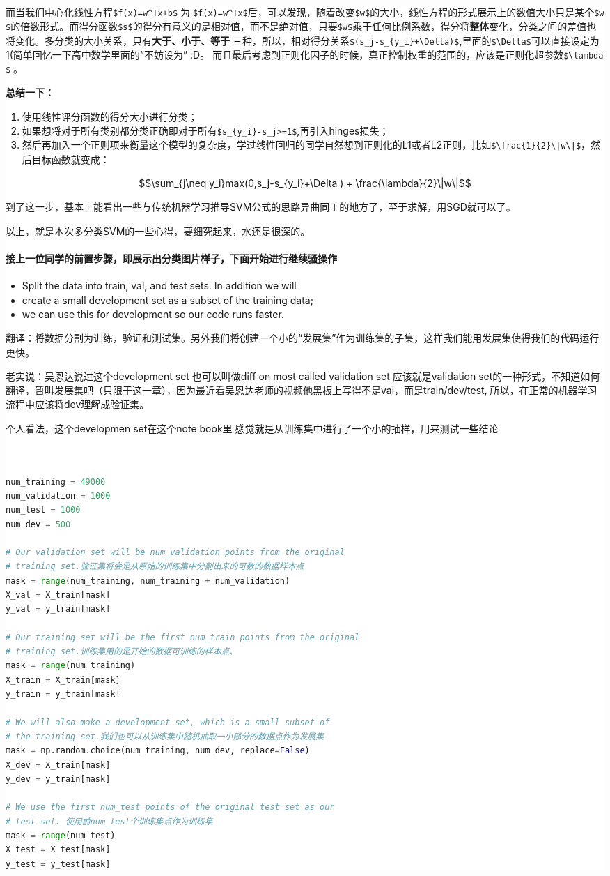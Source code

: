 
而当我们中心化线性方程`$f(x)=w^Tx+b$` 为 `$f(x)=w^Tx$`后，可以发现，随着改变`$w$`的大小，线性方程的形式展示上的数值大小只是某个`$w$`的倍数形式。而得分函数`$s$`的得分有意义的是相对值，而不是绝对值，只要`$w$`乘于任何比例系数，得分将**整体**变化，分类之间的差值也将变化。多分类的大小关系，只有**大于、小于、等于** 三种，所以，相对得分关系`$(s_j-s_{y_i}+\Delta)$`,里面的`$\Delta$`可以直接设定为1(简单回忆一下高中数学里面的“不妨设为” :D。  而且最后考虑到正则化因子的时候，真正控制权重的范围的，应该是正则化超参数`$\lambda$` 。  

**总结一下：**
  
1.   使用线性评分函数的得分大小进行分类； 
2.   如果想将对于所有类别都分类正确即对于所有`$s_{y_i}-s_j>=1$`,再引入hinges损失；  
3.   然后再加入一个正则项来衡量这个模型的复杂度，学过线性回归的同学自然想到正则化的L1或者L2正则，比如`$\frac{1}{2}\|w\|$`，然后目标函数就变成：  


```math
\sum_{j\neq y_i}max(0,s_j-s_{y_i}+\Delta ) + \frac{\lambda}{2}\|w\|
```

  

到了这一步，基本上能看出一些与传统机器学习推导SVM公式的思路异曲同工的地方了，至于求解，用SGD就可以了。   



以上，就是本次多分类SVM的一些心得，要细究起来，水还是很深的。


#### 接上一位同学的前置步骤，即展示出分类图片样子，下面开始进行继续骚操作   
- Split the data into train, val, and test sets. In addition we will
- create a small development set as a subset of the training data;
- we can use this for development so our code runs faster.


翻译：将数据分割为训练，验证和测试集。另外我们将创建一个小的“发展集”作为训练集的子集，这样我们能用发展集使得我们的代码运行更快。  

老实说：吴恩达说过这个development set 也可以叫做diff on most called validation set 应该就是validation set的一种形式，不知道如何翻译，暂叫发展集吧（只限于这一章），因为最近看吴恩达老师的视频他黑板上写得不是val，而是train/dev/test, 所以，在正常的机器学习流程中应该将dev理解成验证集。  


个人看法，这个developmen set在这个note book里 感觉就是从训练集中进行了一个小的抽样，用来测试一些结论

```python


num_training = 49000
num_validation = 1000
num_test = 1000
num_dev = 500

# Our validation set will be num_validation points from the original
# training set.验证集将会是从原始的训练集中分割出来的可数的数据样本点
mask = range(num_training, num_training + num_validation)
X_val = X_train[mask]
y_val = y_train[mask]

# Our training set will be the first num_train points from the original
# training set.训练集用的是开始的数据可训练的样本点、
mask = range(num_training)
X_train = X_train[mask]
y_train = y_train[mask]

# We will also make a development set, which is a small subset of
# the training set.我们也可以从训练集中随机抽取一小部分的数据点作为发展集
mask = np.random.choice(num_training, num_dev, replace=False)
X_dev = X_train[mask]
y_dev = y_train[mask]

# We use the first num_test points of the original test set as our
# test set. 使用前num_test个训练集点作为训练集
mask = range(num_test)
X_test = X_test[mask]
y_test = y_test[mask]

```